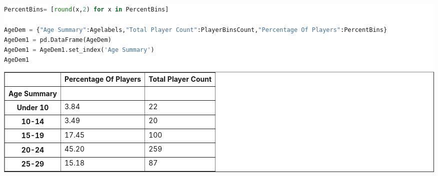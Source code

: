 ```python
PercentBins= [round(x,2) for x in PercentBins]

AgeDem = {"Age Summary":Agelabels,"Total Player Count":PlayerBinsCount,"Percentage Of Players":PercentBins}
AgeDem1 = pd.DataFrame(AgeDem)
AgeDem1 = AgeDem1.set_index('Age Summary')
AgeDem1

```




<div>
<style>
    .dataframe thead tr:only-child th {
        text-align: right;
    }

    .dataframe thead th {
        text-align: left;
    }

    .dataframe tbody tr th {
        vertical-align: top;
    }
</style>
<table border="1" class="dataframe">
  <thead>
    <tr style="text-align: right;">
      <th></th>
      <th>Percentage Of Players</th>
      <th>Total Player Count</th>
    </tr>
    <tr>
      <th>Age Summary</th>
      <th></th>
      <th></th>
    </tr>
  </thead>
  <tbody>
    <tr>
      <th>Under 10</th>
      <td>3.84</td>
      <td>22</td>
    </tr>
    <tr>
      <th>10-14</th>
      <td>3.49</td>
      <td>20</td>
    </tr>
    <tr>
      <th>15-19</th>
      <td>17.45</td>
      <td>100</td>
    </tr>
    <tr>
      <th>20-24</th>
      <td>45.20</td>
      <td>259</td>
    </tr>
    <tr>
      <th>25-29</th>
      <td>15.18</td>
      <td>87</td>
    </tr>